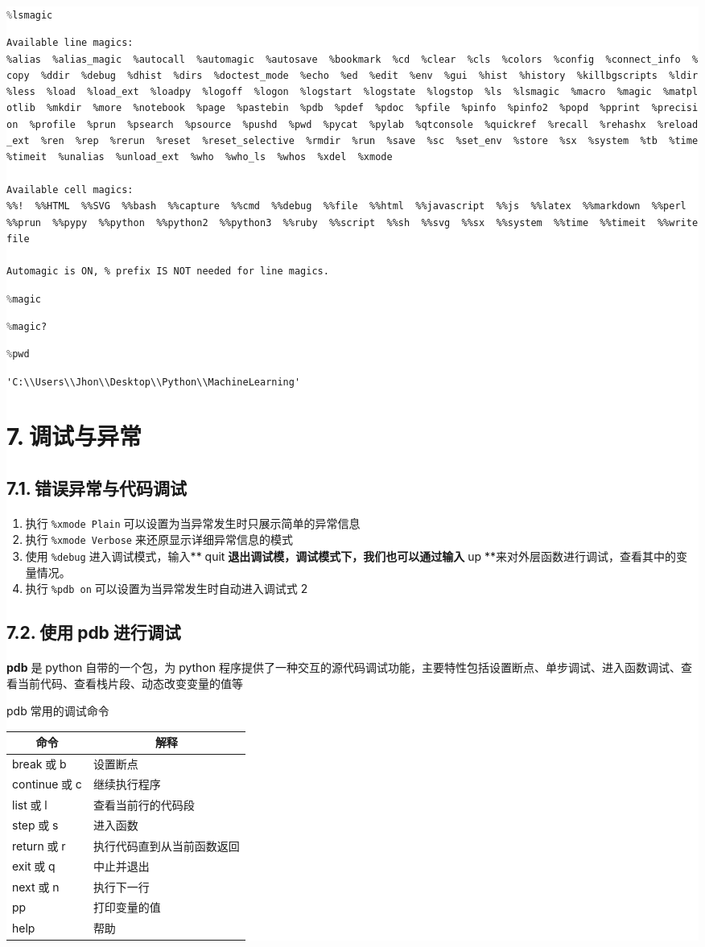 ```python
%lsmagic
```
    Available line magics:
    %alias  %alias_magic  %autocall  %automagic  %autosave  %bookmark  %cd  %clear  %cls  %colors  %config  %connect_info  %copy  %ddir  %debug  %dhist  %dirs  %doctest_mode  %echo  %ed  %edit  %env  %gui  %hist  %history  %killbgscripts  %ldir  %less  %load  %load_ext  %loadpy  %logoff  %logon  %logstart  %logstate  %logstop  %ls  %lsmagic  %macro  %magic  %matplotlib  %mkdir  %more  %notebook  %page  %pastebin  %pdb  %pdef  %pdoc  %pfile  %pinfo  %pinfo2  %popd  %pprint  %precision  %profile  %prun  %psearch  %psource  %pushd  %pwd  %pycat  %pylab  %qtconsole  %quickref  %recall  %rehashx  %reload_ext  %ren  %rep  %rerun  %reset  %reset_selective  %rmdir  %run  %save  %sc  %set_env  %store  %sx  %system  %tb  %time  %timeit  %unalias  %unload_ext  %who  %who_ls  %whos  %xdel  %xmode
    
    Available cell magics:
    %%!  %%HTML  %%SVG  %%bash  %%capture  %%cmd  %%debug  %%file  %%html  %%javascript  %%js  %%latex  %%markdown  %%perl  %%prun  %%pypy  %%python  %%python2  %%python3  %%ruby  %%script  %%sh  %%svg  %%sx  %%system  %%time  %%timeit  %%writefile
    
    Automagic is ON, % prefix IS NOT needed for line magics.

```python
%magic
```

```python
%magic?
```

```python
%pwd
```

    'C:\\Users\\Jhon\\Desktop\\Python\\MachineLearning'


# 7. 调试与异常


## 7.1. 错误异常与代码调试
1. 执行 `%xmode Plain` 可以设置为当异常发生时只展示简单的异常信息
2. 执行 `%xmode Verbose` 来还原显示详细异常信息的模式
3. 使用 `%debug` 进入调试模式，输入** quit **退出调试模，调试模式下，我们也可以通过输入** up **来对外层函数进行调试，查看其中的变量情况。
4. 执行 `%pdb on` 可以设置为当异常发生时自动进入调试式 2


## 7.2. 使用 pdb 进行调试
**pdb** 是 python 自带的一个包，为 python 程序提供了一种交互的源代码调试功能，主要特性包括设置断点、单步调试、进入函数调试、查看当前代码、查看栈片段、动态改变变量的值等

pdb 常用的调试命令

| 命令          | 解释                       |
| ------------- | -------------------------- |
| break 或 b    | 设置断点                   |
| continue 或 c | 继续执行程序               |
| list 或 l     | 查看当前行的代码段         |
| step 或 s     | 进入函数                   |
| return 或 r   | 执行代码直到从当前函数返回 |
| exit 或 q     | 中止并退出                 |
| next 或 n     | 执行下一行                 |
| pp            | 打印变量的值               |
| help          | 帮助                       |

